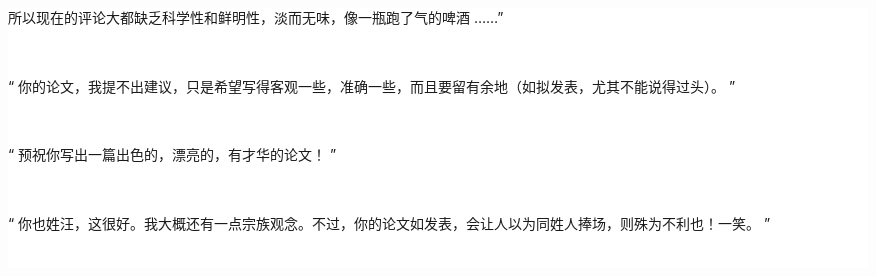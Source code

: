   </span>
  <span class="s2">
  </span>
  <span class="s1">
   所以现在的评论大都缺乏科学性和鲜明性，淡而无味，像一瓶跑了气的啤酒
  </span>
  <span class="s2">
   ……”
  </span>
 </p>
 <p class="p1">
  <span class="s1">
  </span>
  <br/>
 </p>
 <p class="p2">
  <span class="s2">
   “
  </span>
  <span class="s1">
   你的论文，我提不出建议，只是希望写得客观一些，准确一些，而且要留有余地（如拟发表，尤其不能说得过头）。
  </span>
  <span class="s2">
   ”
  </span>
 </p>
 <p class="p1">
  <span class="s1">
  </span>
  <br/>
 </p>
 <p class="p2">
  <span class="s2">
   “
  </span>
  <span class="s1">
   预祝你写出一篇出色的，漂亮的，有才华的论文！
  </span>
  <span class="s2">
   ”
  </span>
 </p>
 <p class="p1">
  <span class="s1">
  </span>
  <br/>
 </p>
 <p class="p2">
  <span class="s2">
   “
  </span>
  <span class="s1">
   你也姓汪，这很好。我大概还有一点宗族观念。不过，你的论文如发表，会让人以为同姓人捧场，则殊为不利也！一笑。
  </span>
  <span class="s2">
   ”
  </span>
 </p>
 <p class="p1">
  <span class="s1">
  </span>
  <br/>
 </p>
 <p class="p3">